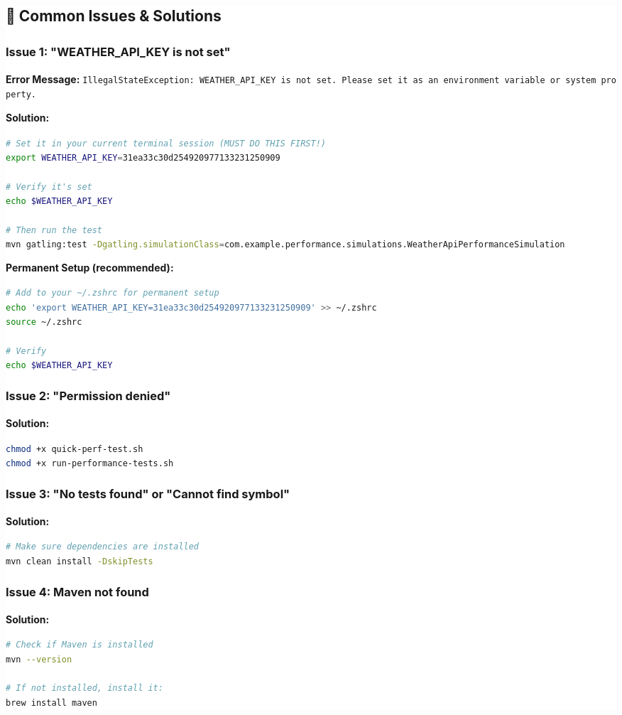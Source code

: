 
## 🐛 Common Issues & Solutions

### Issue 1: "WEATHER_API_KEY is not set"
**Error Message:** `IllegalStateException: WEATHER_API_KEY is not set. Please set it as an environment variable or system property.`

**Solution:**
```bash
# Set it in your current terminal session (MUST DO THIS FIRST!)
export WEATHER_API_KEY=31ea33c30d254920977133231250909

# Verify it's set
echo $WEATHER_API_KEY

# Then run the test
mvn gatling:test -Dgatling.simulationClass=com.example.performance.simulations.WeatherApiPerformanceSimulation
```

**Permanent Setup (recommended):**
```bash
# Add to your ~/.zshrc for permanent setup
echo 'export WEATHER_API_KEY=31ea33c30d254920977133231250909' >> ~/.zshrc
source ~/.zshrc

# Verify
echo $WEATHER_API_KEY
```

### Issue 2: "Permission denied"
**Solution:**
```bash
chmod +x quick-perf-test.sh
chmod +x run-performance-tests.sh
```

### Issue 3: "No tests found" or "Cannot find symbol"
**Solution:**
```bash
# Make sure dependencies are installed
mvn clean install -DskipTests
```

### Issue 4: Maven not found
**Solution:**
```bash
# Check if Maven is installed
mvn --version

# If not installed, install it:
brew install maven
```

